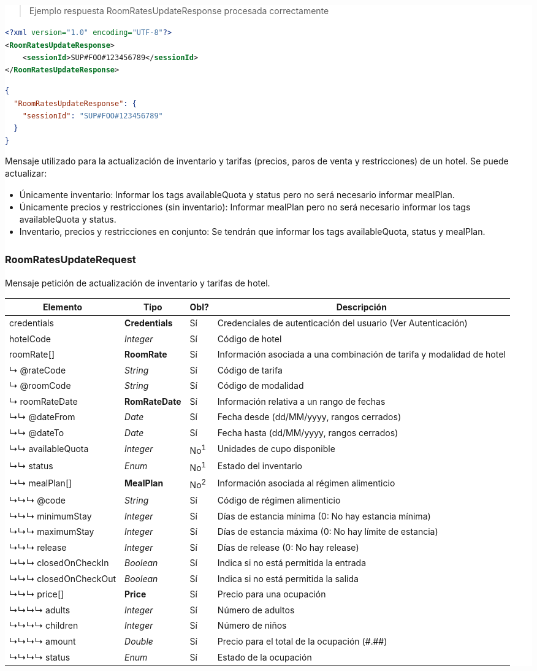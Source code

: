 > Ejemplo respuesta RoomRatesUpdateResponse procesada correctamente

````xml
<?xml version="1.0" encoding="UTF-8"?>
<RoomRatesUpdateResponse>
    <sessionId>SUP#FOO#123456789</sessionId>
</RoomRatesUpdateResponse>
````

````json
{
  "RoomRatesUpdateResponse": { 
    "sessionId": "SUP#FOO#123456789" 
  }
}
````

Mensaje utilizado para la actualización de inventario y tarifas (precios, paros de venta y restricciones) de un hotel.
Se puede actualizar: 
- Únicamente inventario: Informar los tags availableQuota y status pero no será necesario informar mealPlan.<br/>
- Únicamente precios y restricciones (sin inventario): Informar mealPlan pero no será necesario informar los tags availableQuota y status.<br/>
- Inventario, precios y restricciones en conjunto: Se tendrán que informar los tags availableQuota, status y mealPlan.<br/>

### RoomRatesUpdateRequest

Mensaje petición de actualización de inventario y tarifas de hotel.
 
Elemento | Tipo | Obl? |  Descripción
--------- | ----------- | ----------- | -----------
credentials | **Credentials** | Sí |Credenciales de autenticación del usuario (Ver Autenticación)
hotelCode | *Integer* | Sí |Código de hotel
roomRate[] | **RoomRate** | Sí | Información asociada a una combinación de tarifa y modalidad de hotel
↳ @rateCode| *String* | Sí | Código de tarifa
↳ @roomCode| *String* | Sí | Código de modalidad
↳ roomRateDate| **RomRateDate** | Sí | Información relativa a un rango de fechas
↳↳ @dateFrom| *Date* | Sí | Fecha desde (dd/MM/yyyy, rangos cerrados)
↳↳ @dateTo| *Date* | Sí | Fecha hasta (dd/MM/yyyy, rangos cerrados)
↳↳ availableQuota| *Integer* | No<sup>1</sup> | Unidades de cupo disponible
↳↳ status| *Enum* | No<sup>1</sup> | Estado del inventario
↳↳ mealPlan[]| **MealPlan** | No<sup>2</sup> | Información asociada al régimen alimenticio
↳↳↳ @code| *String* | Sí | Código de régimen alimenticio
↳↳↳ minimumStay| *Integer* | Sí | Días de estancia mínima (0: No hay estancia mínima)
↳↳↳ maximumStay| *Integer* | Sí | Días de estancia máxima (0: No hay límite de estancia)
↳↳↳ release| *Integer* | Sí | Días de release (0: No hay release)
↳↳↳ closedOnCheckIn| *Boolean* | Sí | Indica si no está permitida la entrada
↳↳↳ closedOnCheckOut| *Boolean* | Sí | Indica si no está permitida la salida
↳↳↳ price[]| **Price** | Sí | Precio para una ocupación
↳↳↳↳ adults| *Integer* | Sí | Número de adultos
↳↳↳↳ children| *Integer* | Sí | Número de niños
↳↳↳↳ amount| *Double* | Sí | Precio para el total de la ocupación (#.##)
↳↳↳↳ status| *Enum* | Sí | Estado de la ocupación
